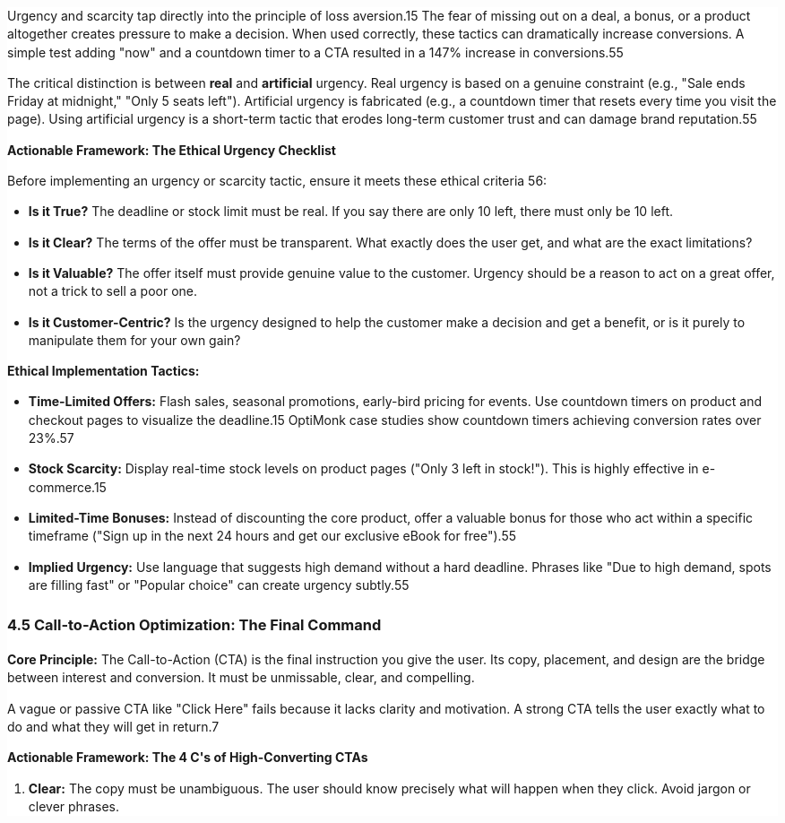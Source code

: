 Urgency and scarcity tap directly into the principle of loss aversion.15 The fear of missing out on a deal, a bonus, or a product altogether creates pressure to make a decision. When used correctly, these tactics can dramatically increase conversions. A simple test adding "now" and a countdown timer to a CTA resulted in a 147% increase in conversions.55

The critical distinction is between **real** and **artificial** urgency. Real urgency is based on a genuine constraint (e.g., "Sale ends Friday at midnight," "Only 5 seats left"). Artificial urgency is fabricated (e.g., a countdown timer that resets every time you visit the page). Using artificial urgency is a short-term tactic that erodes long-term customer trust and can damage brand reputation.55

**Actionable Framework: The Ethical Urgency Checklist**

Before implementing an urgency or scarcity tactic, ensure it meets these ethical criteria 56:

- **Is it True?** The deadline or stock limit must be real. If you say there are only 10 left, there must only be 10 left.
    
- **Is it Clear?** The terms of the offer must be transparent. What exactly does the user get, and what are the exact limitations?
    
- **Is it Valuable?** The offer itself must provide genuine value to the customer. Urgency should be a reason to act on a great offer, not a trick to sell a poor one.
    
- **Is it Customer-Centric?** Is the urgency designed to help the customer make a decision and get a benefit, or is it purely to manipulate them for your own gain?
    

**Ethical Implementation Tactics:**

- **Time-Limited Offers:** Flash sales, seasonal promotions, early-bird pricing for events. Use countdown timers on product and checkout pages to visualize the deadline.15 OptiMonk case studies show countdown timers achieving conversion rates over 23%.57
    
- **Stock Scarcity:** Display real-time stock levels on product pages ("Only 3 left in stock!"). This is highly effective in e-commerce.15
    
- **Limited-Time Bonuses:** Instead of discounting the core product, offer a valuable bonus for those who act within a specific timeframe ("Sign up in the next 24 hours and get our exclusive eBook for free").55
    
- **Implied Urgency:** Use language that suggests high demand without a hard deadline. Phrases like "Due to high demand, spots are filling fast" or "Popular choice" can create urgency subtly.55
    

### 4.5 Call-to-Action Optimization: The Final Command

**Core Principle:** The Call-to-Action (CTA) is the final instruction you give the user. Its copy, placement, and design are the bridge between interest and conversion. It must be unmissable, clear, and compelling.

A vague or passive CTA like "Click Here" fails because it lacks clarity and motivation. A strong CTA tells the user exactly what to do and what they will get in return.7

**Actionable Framework: The 4 C's of High-Converting CTAs**

1. **Clear:** The copy must be unambiguous. The user should know precisely what will happen when they click. Avoid jargon or clever phrases.
    